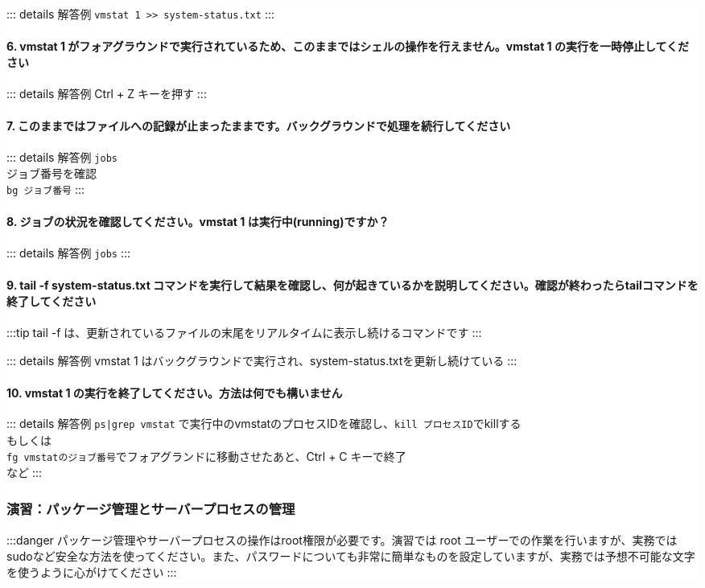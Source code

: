   ::: details 解答例
  `vmstat 1 >> system-status.txt`
  :::

#### 6. vmstat 1 がフォアグラウンドで実行されているため、このままではシェルの操作を行えません。vmstat 1 の実行を一時停止してください

  ::: details 解答例
  Ctrl + Z キーを押す
  :::

#### 7. このままではファイルへの記録が止まったままです。バックグラウンドで処理を続行してください

  ::: details 解答例
  `jobs`
  <br>
  ジョブ番号を確認
  <br>
  `bg ジョブ番号`
  :::

#### 8. ジョブの状況を確認してください。vmstat 1 は実行中(running)ですか？

  ::: details 解答例
  `jobs`
  :::

#### 9. tail -f system-status.txt コマンドを実行して結果を確認し、何が起きているかを説明してください。確認が終わったらtailコマンドを終了してください

  :::tip
  tail -f は、更新されているファイルの末尾をリアルタイムに表示し続けるコマンドです
  :::

  ::: details 解答例
  vmstat 1 はバックグラウンドで実行され、system-status.txtを更新し続けている
  :::

#### 10. vmstat 1 の実行を終了してください。方法は何でも構いません

  ::: details 解答例
  `ps|grep vmstat` で実行中のvmstatのプロセスIDを確認し、`kill プロセスID`でkillする
  <br>
  もしくは
  <br>
  `fg vmstatのジョブ番号`でフォアグランドに移動させたあと、Ctrl + C キーで終了
  <br>
  など
  :::

### 演習：パッケージ管理とサーバープロセスの管理

:::danger
パッケージ管理やサーバープロセスの操作はroot権限が必要です。演習では root ユーザーでの作業を行いますが、実務ではsudoなど安全な方法を使ってください。また、パスワードについても非常に簡単なものを設定していますが、実務では予想不可能な文字を使うように心がけてください
:::
